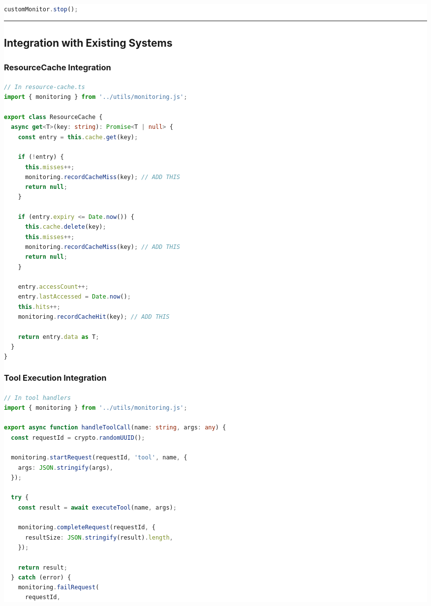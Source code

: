 ```typescript
customMonitor.stop();
```

---

## Integration with Existing Systems

### ResourceCache Integration

```typescript
// In resource-cache.ts
import { monitoring } from '../utils/monitoring.js';

export class ResourceCache {
  async get<T>(key: string): Promise<T | null> {
    const entry = this.cache.get(key);

    if (!entry) {
      this.misses++;
      monitoring.recordCacheMiss(key); // ADD THIS
      return null;
    }

    if (entry.expiry <= Date.now()) {
      this.cache.delete(key);
      this.misses++;
      monitoring.recordCacheMiss(key); // ADD THIS
      return null;
    }

    entry.accessCount++;
    entry.lastAccessed = Date.now();
    this.hits++;
    monitoring.recordCacheHit(key); // ADD THIS

    return entry.data as T;
  }
}
```

### Tool Execution Integration

```typescript
// In tool handlers
import { monitoring } from '../utils/monitoring.js';

export async function handleToolCall(name: string, args: any) {
  const requestId = crypto.randomUUID();

  monitoring.startRequest(requestId, 'tool', name, {
    args: JSON.stringify(args),
  });

  try {
    const result = await executeTool(name, args);

    monitoring.completeRequest(requestId, {
      resultSize: JSON.stringify(result).length,
    });

    return result;
  } catch (error) {
    monitoring.failRequest(
      requestId,
```
